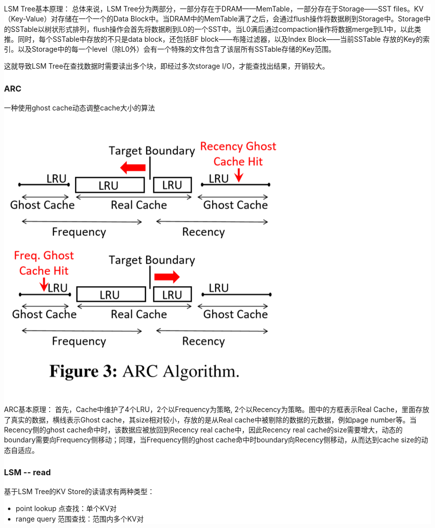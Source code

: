 LSM Tree基本原理：
总体来说，LSM Tree分为两部分，一部分存在于DRAM——MemTable，一部分存在于Storage——SST files。KV（Key-Value）对存储在一个一个的Data Block中。当DRAM中的MemTable满了之后，会通过flush操作将数据刷到Storage中。Storage中的SSTable以树状形式排列，flush操作会首先将数据刷到L0的一个SST中。当L0满后通过compaction操作将数据merge到L1中，以此类推。同时，每个SSTable中存放的不只是data block，还包括BF block——布隆过滤器，以及Index Block——当前SSTable 存放的Key的索引。以及Storage中的每一个level（除L0外）会有一个特殊的文件包含了该层所有SSTable存储的Key范围。

这就导致LSM Tree在查找数据时需要读出多个块，即经过多次storage I/O，才能查找出结果，开销较大。

### ARC 

一种使用ghost cache动态调整cache大小的算法

![](./AC-Key/arc.png)

ARC基本原理：
首先，Cache中维护了4个LRU，2个以Frequency为策略, 2个以Recency为策略。图中的方框表示Real Cache，里面存放了真实的数据，横线表示Ghost cache，其size相对较小，存放的是从Real cache中被剔除的数据的元数据，例如page number等。当Recency侧的ghost cache命中时，该数据应被放回到Recency real cache中，因此Recency real cache的size需要增大，动态的boundary需要向Frequency侧移动；同理，当Frequency侧的ghost cache命中时boundary向Recency侧移动，从而达到cache size的动态自适应。

### LSM -- read

基于LSM Tree的KV Store的读请求有两种类型：
- point lookup 点查找：单个KV对
- range query 范围查找：范围内多个KV对
